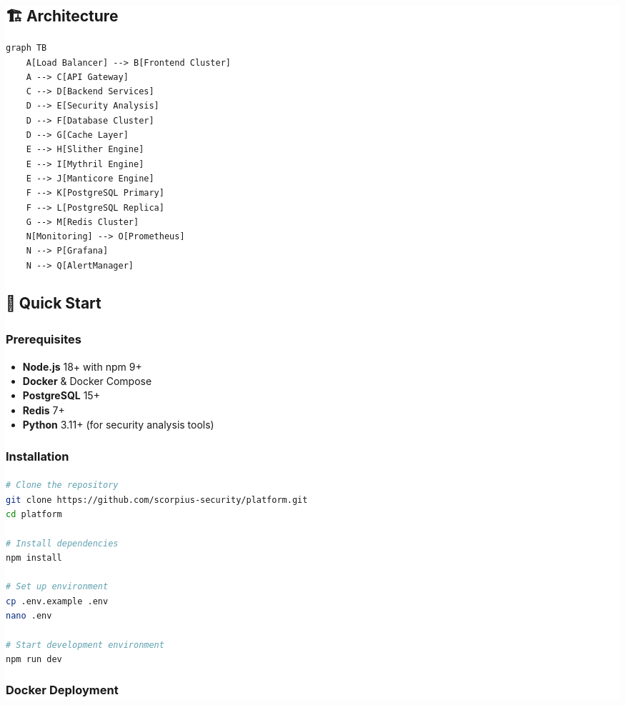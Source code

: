 ## 🏗️ Architecture

```mermaid
graph TB
    A[Load Balancer] --> B[Frontend Cluster]
    A --> C[API Gateway]
    C --> D[Backend Services]
    D --> E[Security Analysis]
    D --> F[Database Cluster]
    D --> G[Cache Layer]
    E --> H[Slither Engine]
    E --> I[Mythril Engine]
    E --> J[Manticore Engine]
    F --> K[PostgreSQL Primary]
    F --> L[PostgreSQL Replica]
    G --> M[Redis Cluster]
    N[Monitoring] --> O[Prometheus]
    N --> P[Grafana]
    N --> Q[AlertManager]
```

## 🚀 Quick Start

### Prerequisites

- **Node.js** 18+ with npm 9+
- **Docker** & Docker Compose
- **PostgreSQL** 15+
- **Redis** 7+
- **Python** 3.11+ (for security analysis tools)

### Installation

```bash
# Clone the repository
git clone https://github.com/scorpius-security/platform.git
cd platform

# Install dependencies
npm install

# Set up environment
cp .env.example .env
nano .env

# Start development environment
npm run dev
```

### Docker Deployment
